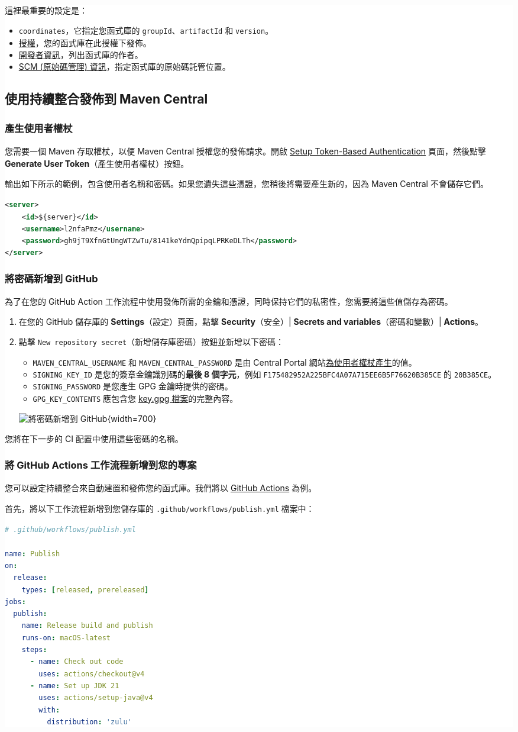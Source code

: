 這裡最重要的設定是：

*   `coordinates`，它指定您函式庫的 `groupId`、`artifactId` 和 `version`。
*   [授權](https://central.sonatype.org/publish/requirements/#license-information)，您的函式庫在此授權下發佈。
*   [開發者資訊](https://central.sonatype.org/publish/requirements/#developer-information)，列出函式庫的作者。
*   [SCM (原始碼管理) 資訊](https://central.sonatype.org/publish/requirements/#scm-information)，指定函式庫的原始碼託管位置。

## 使用持續整合發佈到 Maven Central

### 產生使用者權杖

您需要一個 Maven 存取權杖，以便 Maven Central 授權您的發佈請求。開啟 [Setup Token-Based Authentication](https://central.sonatype.com/account) 頁面，然後點擊 **Generate User Token**（產生使用者權杖）按鈕。

輸出如下所示的範例，包含使用者名稱和密碼。如果您遺失這些憑證，您稍後將需要產生新的，因為 Maven Central 不會儲存它們。

```xml
<server>
    <id>${server}</id>
    <username>l2nfaPmz</username>
    <password>gh9jT9XfnGtUngWTZwTu/8141keYdmQpipqLPRKeDLTh</password>
</server>
```

### 將密碼新增到 GitHub

為了在您的 GitHub Action 工作流程中使用發佈所需的金鑰和憑證，同時保持它們的私密性，您需要將這些值儲存為密碼。

1.  在您的 GitHub 儲存庫的 **Settings**（設定）頁面，點擊 **Security**（安全）| **Secrets and variables**（密碼和變數）| **Actions**。
2.  點擊 `New repository secret`（新增儲存庫密碼）按鈕並新增以下密碼：

    *   `MAVEN_CENTRAL_USERNAME` 和 `MAVEN_CENTRAL_PASSWORD` 是由 Central Portal 網站[為使用者權杖產生](#generate-the-user-token)的值。
    *   `SIGNING_KEY_ID` 是您的簽章金鑰識別碼的**最後 8 個字元**，例如 `F175482952A225BFC4A07A715EE6B5F76620B385CE` 的 `20B385CE`。
    *   `SIGNING_PASSWORD` 是您產生 GPG 金鑰時提供的密碼。
    *   `GPG_KEY_CONTENTS` 應包含您 [key.gpg 檔案](#export-your-private-key)的完整內容。

    ![將密碼新增到 GitHub](github_secrets.png){width=700}

您將在下一步的 CI 配置中使用這些密碼的名稱。

### 將 GitHub Actions 工作流程新增到您的專案

您可以設定持續整合來自動建置和發佈您的函式庫。我們將以 [GitHub Actions](https://docs.github.com/en/actions) 為例。

首先，將以下工作流程新增到您儲存庫的 `.github/workflows/publish.yml` 檔案中：

```yaml
# .github/workflows/publish.yml

name: Publish
on:
  release:
    types: [released, prereleased]
jobs:
  publish:
    name: Release build and publish
    runs-on: macOS-latest
    steps:
      - name: Check out code
        uses: actions/checkout@v4
      - name: Set up JDK 21
        uses: actions/setup-java@v4
        with:
          distribution: 'zulu'
```

[//]: # (title: 將您的函式庫發佈到 Maven Central – 教學)